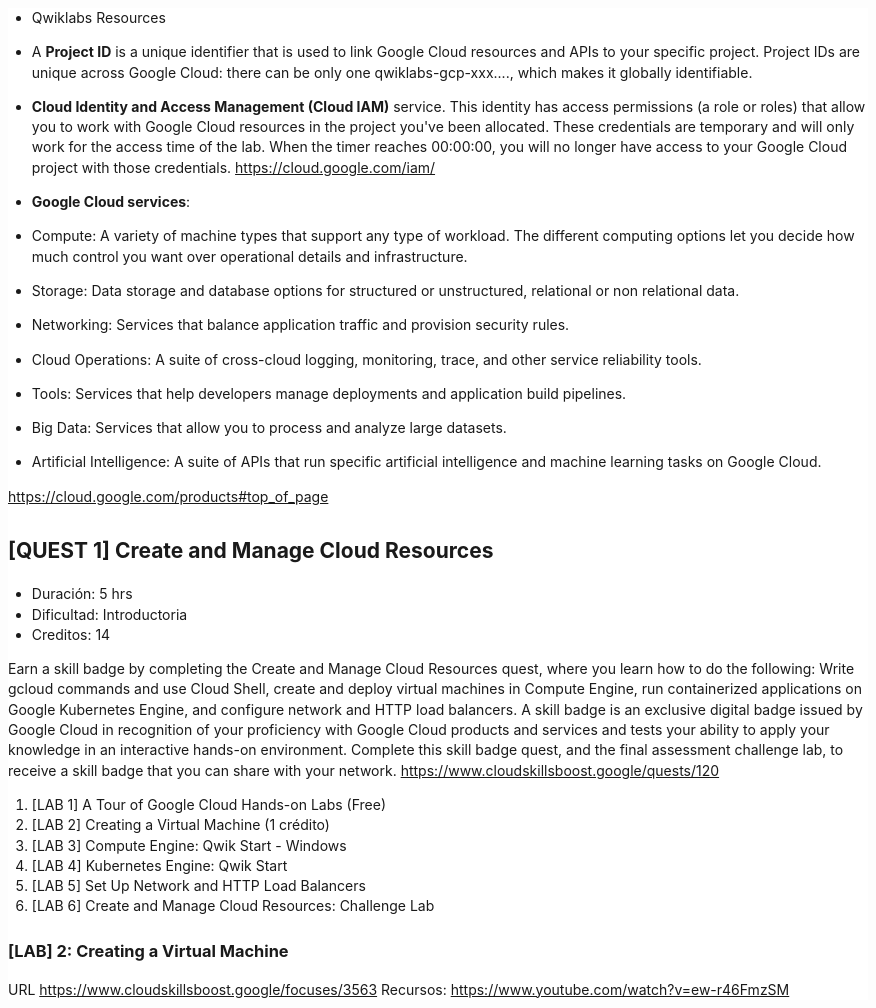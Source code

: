 * Qwiklabs Resources

* A **Project ID** is a unique identifier that is used to link Google Cloud resources and APIs to your specific project. Project IDs are unique across Google Cloud: there can be only one qwiklabs-gcp-xxx...., which makes it globally identifiable.

* **Cloud Identity and Access Management (Cloud IAM)** service. This identity has access permissions (a role or roles) that allow you to work with Google Cloud resources in the project you've been allocated. These credentials are temporary and will only work for the access time of the lab. When the timer reaches 00:00:00, you will no longer have access to your Google Cloud project with those credentials. https://cloud.google.com/iam/

* **Google Cloud services**:
* Compute: A variety of machine types that support any type of workload. The different computing options let you decide how much control you want over operational details and infrastructure.
* Storage: Data storage and database options for structured or unstructured, relational or non relational data.
* Networking: Services that balance application traffic and provision security rules.
* Cloud Operations: A suite of cross-cloud logging, monitoring, trace, and other service reliability tools.
* Tools: Services that help developers manage deployments and application build pipelines.
* Big Data: Services that allow you to process and analyze large datasets.
* Artificial Intelligence: A suite of APIs that run specific artificial intelligence and machine learning tasks on Google Cloud.

https://cloud.google.com/products#top_of_page

## [QUEST 1] Create and Manage Cloud Resources
* Duración: 5 hrs
* Dificultad: Introductoria
* Creditos: 14

Earn a skill badge by completing the Create and Manage Cloud Resources quest, where you learn how to do the following: Write gcloud commands and use Cloud Shell, create and deploy virtual machines in Compute Engine, run containerized applications on Google Kubernetes Engine, and configure network and HTTP load balancers.
A skill badge is an exclusive digital badge issued by Google Cloud in recognition of your proficiency with Google Cloud products and services and tests your ability to apply your knowledge in an interactive hands-on environment. Complete this skill badge quest, and the final assessment challenge lab, to receive a skill badge that you can share with your network.
https://www.cloudskillsboost.google/quests/120

1. [LAB 1] A Tour of Google Cloud Hands-on Labs (Free)
1. [LAB 2] Creating a Virtual Machine (1 crédito)
1. [LAB 3] Compute Engine: Qwik Start - Windows
1. [LAB 4] Kubernetes Engine: Qwik Start
1. [LAB 5] Set Up Network and HTTP Load Balancers
1. [LAB 6] Create and Manage Cloud Resources: Challenge Lab

### [LAB] 2: Creating a Virtual Machine
URL https://www.cloudskillsboost.google/focuses/3563
Recursos: https://www.youtube.com/watch?v=ew-r46FmzSM
